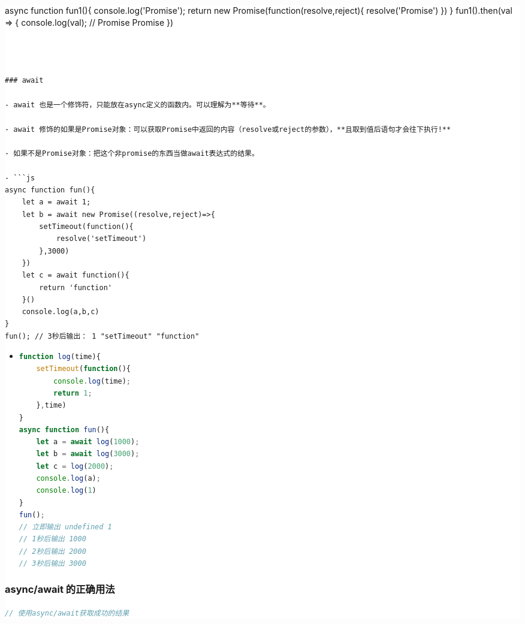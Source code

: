   async function fun1(){
      console.log('Promise');
      return new Promise(function(resolve,reject){
          resolve('Promise')
      })
  }
  fun1().then(val => {
      console.log(val); // Promise Promise
  })
  ```

  

### await

- await 也是一个修饰符，只能放在async定义的函数内。可以理解为**等待**。

- await 修饰的如果是Promise对象：可以获取Promise中返回的内容（resolve或reject的参数），**且取到值后语句才会往下执行!**

- 如果不是Promise对象：把这个非promise的东西当做await表达式的结果。

- ```js
  async function fun(){
      let a = await 1;
      let b = await new Promise((resolve,reject)=>{
          setTimeout(function(){
              resolve('setTimeout')
          },3000)
      })
      let c = await function(){
          return 'function'
      }()
      console.log(a,b,c)
  }
  fun(); // 3秒后输出： 1 "setTimeout" "function"
  ```

- ```js
  function log(time){
      setTimeout(function(){
          console.log(time);
          return 1;
      },time)
  }
  async function fun(){
      let a = await log(1000);
      let b = await log(3000);
      let c = log(2000);
      console.log(a);
      console.log(1)
  }
  fun(); 
  // 立即输出 undefined 1
  // 1秒后输出 1000
  // 2秒后输出 2000
  // 3秒后输出 3000
  ```



### async/await 的正确用法

```js
// 使用async/await获取成功的结果

  ```